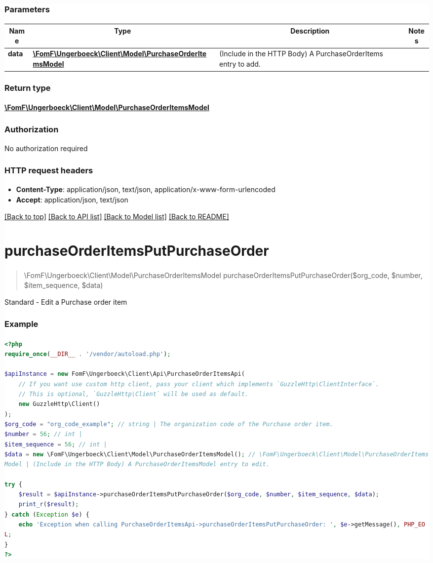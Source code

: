 ### Parameters

Name | Type | Description  | Notes
------------- | ------------- | ------------- | -------------
 **data** | [**\FomF\Ungerboeck\Client\Model\PurchaseOrderItemsModel**](../Model/PurchaseOrderItemsModel.md)| (Include in the HTTP Body) A PurchaseOrderItems entry to add. |

### Return type

[**\FomF\Ungerboeck\Client\Model\PurchaseOrderItemsModel**](../Model/PurchaseOrderItemsModel.md)

### Authorization

No authorization required

### HTTP request headers

 - **Content-Type**: application/json, text/json, application/x-www-form-urlencoded
 - **Accept**: application/json, text/json

[[Back to top]](#) [[Back to API list]](../../README.md#documentation-for-api-endpoints) [[Back to Model list]](../../README.md#documentation-for-models) [[Back to README]](../../README.md)

# **purchaseOrderItemsPutPurchaseOrder**
> \FomF\Ungerboeck\Client\Model\PurchaseOrderItemsModel purchaseOrderItemsPutPurchaseOrder($org_code, $number, $item_sequence, $data)

Standard - Edit a Purchase order item

### Example
```php
<?php
require_once(__DIR__ . '/vendor/autoload.php');

$apiInstance = new FomF\Ungerboeck\Client\Api\PurchaseOrderItemsApi(
    // If you want use custom http client, pass your client which implements `GuzzleHttp\ClientInterface`.
    // This is optional, `GuzzleHttp\Client` will be used as default.
    new GuzzleHttp\Client()
);
$org_code = "org_code_example"; // string | The organization code of the Purchase order item.
$number = 56; // int | 
$item_sequence = 56; // int | 
$data = new \FomF\Ungerboeck\Client\Model\PurchaseOrderItemsModel(); // \FomF\Ungerboeck\Client\Model\PurchaseOrderItemsModel | (Include in the HTTP Body) A PurchaseOrderItemsModel entry to edit.

try {
    $result = $apiInstance->purchaseOrderItemsPutPurchaseOrder($org_code, $number, $item_sequence, $data);
    print_r($result);
} catch (Exception $e) {
    echo 'Exception when calling PurchaseOrderItemsApi->purchaseOrderItemsPutPurchaseOrder: ', $e->getMessage(), PHP_EOL;
}
?>
```
